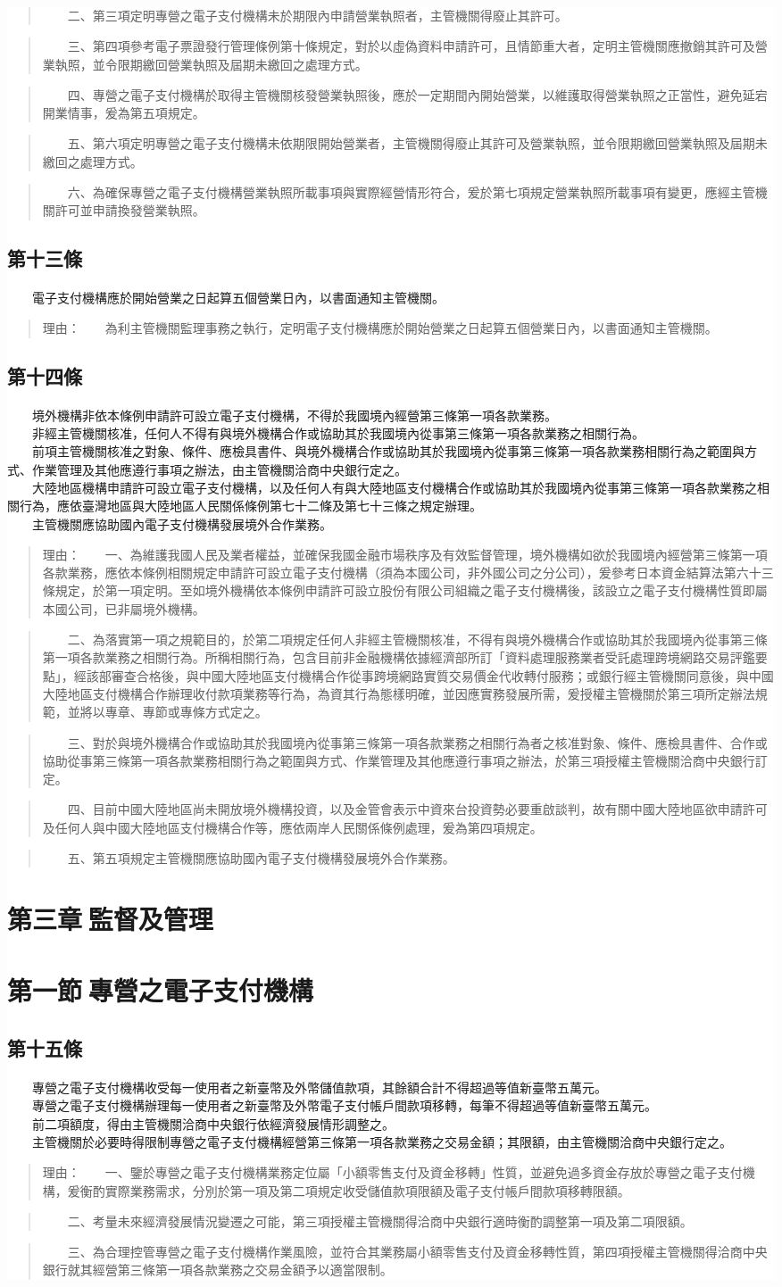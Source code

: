 > 　　二、第三項定明專營之電子支付機構未於期限內申請營業執照者，主管機關得廢止其許可。

> 　　三、第四項參考電子票證發行管理條例第十條規定，對於以虛偽資料申請許可，且情節重大者，定明主管機關應撤銷其許可及營業執照，並令限期繳回營業執照及屆期未繳回之處理方式。

> 　　四、專營之電子支付機構於取得主管機關核發營業執照後，應於一定期間內開始營業，以維護取得營業執照之正當性，避免延宕開業情事，爰為第五項規定。

> 　　五、第六項定明專營之電子支付機構未依期限開始營業者，主管機關得廢止其許可及營業執照，並令限期繳回營業執照及屆期未繳回之處理方式。

> 　　六、為確保專營之電子支付機構營業執照所載事項與實際經營情形符合，爰於第七項規定營業執照所載事項有變更，應經主管機關許可並申請換發營業執照。



第十三條 
---------
　　電子支付機構應於開始營業之日起算五個營業日內，以書面通知主管機關。  
> 理由：　　為利主管機關監理事務之執行，定明電子支付機構應於開始營業之日起算五個營業日內，以書面通知主管機關。



第十四條 
---------
　　境外機構非依本條例申請許可設立電子支付機構，不得於我國境內經營第三條第一項各款業務。  
　　非經主管機關核准，任何人不得有與境外機構合作或協助其於我國境內從事第三條第一項各款業務之相關行為。  
　　前項主管機關核准之對象、條件、應檢具書件、與境外機構合作或協助其於我國境內從事第三條第一項各款業務相關行為之範圍與方式、作業管理及其他應遵行事項之辦法，由主管機關洽商中央銀行定之。  
　　大陸地區機構申請許可設立電子支付機構，以及任何人有與大陸地區支付機構合作或協助其於我國境內從事第三條第一項各款業務之相關行為，應依臺灣地區與大陸地區人民關係條例第七十二條及第七十三條之規定辦理。  
　　主管機關應協助國內電子支付機構發展境外合作業務。  
> 理由：　　一、為維護我國人民及業者權益，並確保我國金融市場秩序及有效監督管理，境外機構如欲於我國境內經營第三條第一項各款業務，應依本條例相關規定申請許可設立電子支付機構（須為本國公司，非外國公司之分公司），爰參考日本資金結算法第六十三條規定，於第一項定明。至如境外機構依本條例申請許可設立股份有限公司組織之電子支付機構後，該設立之電子支付機構性質即屬本國公司，已非屬境外機構。

> 　　二、為落實第一項之規範目的，於第二項規定任何人非經主管機關核准，不得有與境外機構合作或協助其於我國境內從事第三條第一項各款業務之相關行為。所稱相關行為，包含目前非金融機構依據經濟部所訂「資料處理服務業者受託處理跨境網路交易評鑑要點」，經該部審查合格後，與中國大陸地區支付機構合作從事跨境網路實質交易價金代收轉付服務；或銀行經主管機關同意後，與中國大陸地區支付機構合作辦理收付款項業務等行為，為資其行為態樣明確，並因應實務發展所需，爰授權主管機關於第三項所定辦法規範，並將以專章、專節或專條方式定之。

> 　　三、對於與境外機構合作或協助其於我國境內從事第三條第一項各款業務之相關行為者之核准對象、條件、應檢具書件、合作或協助從事第三條第一項各款業務相關行為之範圍與方式、作業管理及其他應遵行事項之辦法，於第三項授權主管機關洽商中央銀行訂定。

> 　　四、目前中國大陸地區尚未開放境外機構投資，以及金管會表示中資來台投資勢必要重啟談判，故有關中國大陸地區欲申請許可及任何人與中國大陸地區支付機構合作等，應依兩岸人民關係條例處理，爰為第四項規定。

> 　　五、第五項規定主管機關應協助國內電子支付機構發展境外合作業務。



第三章  監督及管理
==================
第一節  專營之電子支付機構
==========================
第十五條 
---------
　　專營之電子支付機構收受每一使用者之新臺幣及外幣儲值款項，其餘額合計不得超過等值新臺幣五萬元。  
　　專營之電子支付機構辦理每一使用者之新臺幣及外幣電子支付帳戶間款項移轉，每筆不得超過等值新臺幣五萬元。  
　　前二項額度，得由主管機關洽商中央銀行依經濟發展情形調整之。  
　　主管機關於必要時得限制專營之電子支付機構經營第三條第一項各款業務之交易金額；其限額，由主管機關洽商中央銀行定之。  
> 理由：　　一、鑒於專營之電子支付機構業務定位屬「小額零售支付及資金移轉」性質，並避免過多資金存放於專營之電子支付機構，爰衡酌實際業務需求，分別於第一項及第二項規定收受儲值款項限額及電子支付帳戶間款項移轉限額。

> 　　二、考量未來經濟發展情況變遷之可能，第三項授權主管機關得洽商中央銀行適時衡酌調整第一項及第二項限額。

> 　　三、為合理控管專營之電子支付機構作業風險，並符合其業務屬小額零售支付及資金移轉性質，第四項授權主管機關得洽商中央銀行就其經營第三條第一項各款業務之交易金額予以適當限制。
